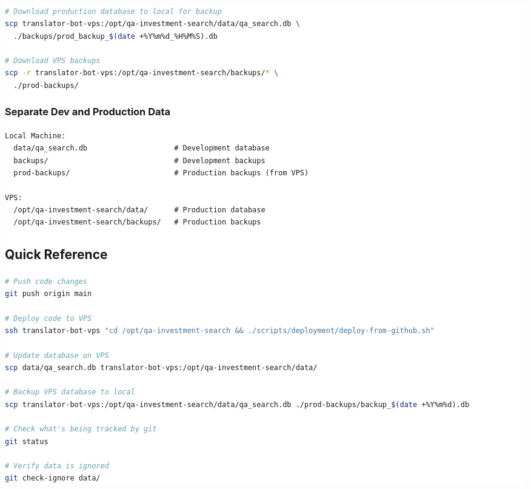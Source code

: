 ```bash
# Download production database to local for backup
scp translator-bot-vps:/opt/qa-investment-search/data/qa_search.db \
  ./backups/prod_backup_$(date +%Y%m%d_%H%M%S).db

# Download VPS backups
scp -r translator-bot-vps:/opt/qa-investment-search/backups/* \
  ./prod-backups/
```

### Separate Dev and Production Data

```
Local Machine:
  data/qa_search.db                    # Development database
  backups/                             # Development backups
  prod-backups/                        # Production backups (from VPS)

VPS:
  /opt/qa-investment-search/data/      # Production database
  /opt/qa-investment-search/backups/   # Production backups
```

## Quick Reference

```bash
# Push code changes
git push origin main

# Deploy code to VPS
ssh translator-bot-vps "cd /opt/qa-investment-search && ./scripts/deployment/deploy-from-github.sh"

# Update database on VPS
scp data/qa_search.db translator-bot-vps:/opt/qa-investment-search/data/

# Backup VPS database to local
scp translator-bot-vps:/opt/qa-investment-search/data/qa_search.db ./prod-backups/backup_$(date +%Y%m%d).db

# Check what's being tracked by git
git status

# Verify data is ignored
git check-ignore data/
```
